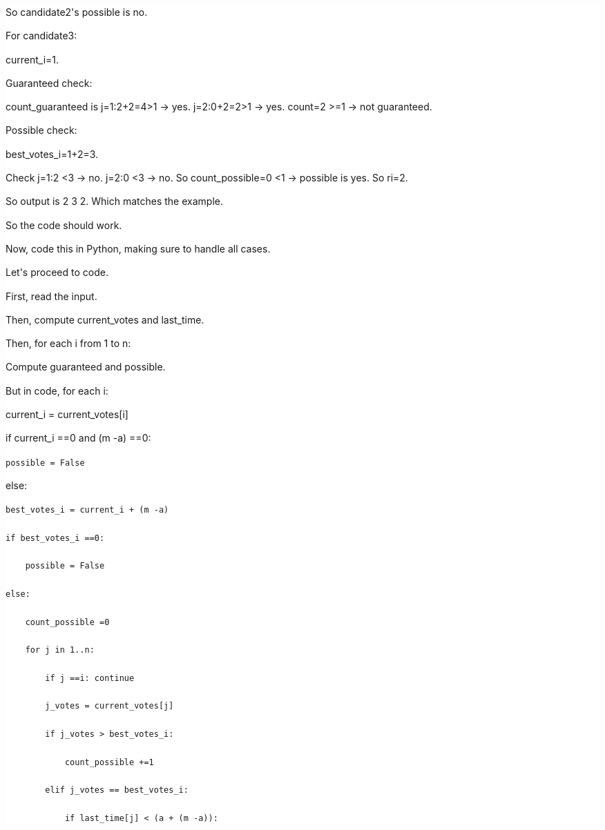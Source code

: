 So candidate2's possible is no.

For candidate3:

current_i=1.

Guaranteed check:

count_guaranteed is j=1:2+2=4>1 → yes. j=2:0+2=2>1 → yes. count=2 >=1 → not guaranteed.

Possible check:

best_votes_i=1+2=3.

Check j=1:2 <3 → no. j=2:0 <3 → no. So count_possible=0 <1 → possible is yes. So ri=2.

So output is 2 3 2. Which matches the example.

So the code should work.

Now, code this in Python, making sure to handle all cases.

Let's proceed to code.

First, read the input.

Then, compute current_votes and last_time.

Then, for each i from 1 to n:

Compute guaranteed and possible.

But in code, for each i:

current_i = current_votes[i]

if current_i ==0 and (m -a) ==0:

    possible = False

else:

    best_votes_i = current_i + (m -a)

    if best_votes_i ==0:

        possible = False

    else:

        count_possible =0

        for j in 1..n:

            if j ==i: continue

            j_votes = current_votes[j]

            if j_votes > best_votes_i:

                count_possible +=1

            elif j_votes == best_votes_i:

                if last_time[j] < (a + (m -a)):
